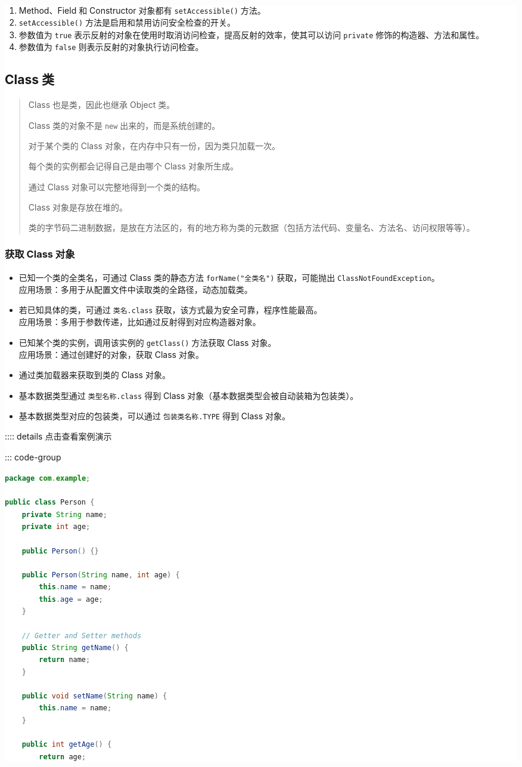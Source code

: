   1. Method、Field 和 Constructor 对象都有 `setAccessible()` 方法。
  2. `setAccessible()` 方法是启用和禁用访问安全检查的开关。
  3. 参数值为 `true` 表示反射的对象在使用时取消访问检查，提高反射的效率，使其可以访问 `private` 修饰的构造器、方法和属性。
  4. 参数值为 `false` 则表示反射的对象执行访问检查。

## Class 类

> Class 也是类，因此也继承 Object 类。
>
> Class 类的对象不是 `new` 出来的，而是系统创建的。
>
> 对于某个类的 Class 对象，在内存中只有一份，因为类只加载一次。
>
> 每个类的实例都会记得自己是由哪个 Class 对象所生成。
>
> 通过 Class 对象可以完整地得到一个类的结构。
>
> Class 对象是存放在堆的。
>
> 类的字节码二进制数据，是放在方法区的，有的地方称为类的元数据（包括方法代码、变量名、方法名、访问权限等等）。

### 获取 Class 对象

- 已知一个类的全类名，可通过 Class 类的静态方法 `forName("全类名")` 获取，可能抛出 `ClassNotFoundException`。  
  应用场景：多用于从配置文件中读取类的全路径，动态加载类。

- 若已知具体的类，可通过 `类名.class` 获取，该方式最为安全可靠，程序性能最高。  
  应用场景：多用于参数传递，比如通过反射得到对应构造器对象。

- 已知某个类的实例，调用该实例的 `getClass()` 方法获取 Class 对象。  
  应用场景：通过创建好的对象，获取 Class 对象。

- 通过类加载器来获取到类的 Class 对象。

- 基本数据类型通过 `类型名称.class` 得到 Class 对象（基本数据类型会被自动装箱为包装类）。

- 基本数据类型对应的包装类，可以通过 `包装类名称.TYPE` 得到 Class 对象。

:::: details 点击查看案例演示

::: code-group

```java [Person.java]
package com.example;

public class Person {
    private String name;
    private int age;

    public Person() {}

    public Person(String name, int age) {
        this.name = name;
        this.age = age;
    }

    // Getter and Setter methods
    public String getName() {
        return name;
    }

    public void setName(String name) {
        this.name = name;
    }

    public int getAge() {
        return age;
```